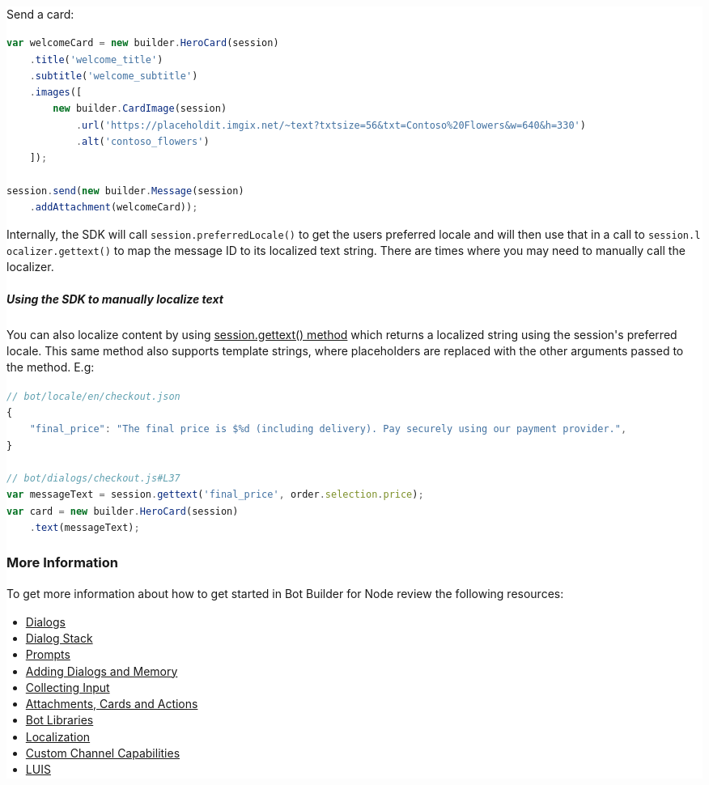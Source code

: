 Send a card:

````JavaScript
var welcomeCard = new builder.HeroCard(session)
    .title('welcome_title')
    .subtitle('welcome_subtitle')
    .images([
        new builder.CardImage(session)
            .url('https://placeholdit.imgix.net/~text?txtsize=56&txt=Contoso%20Flowers&w=640&h=330')
            .alt('contoso_flowers')
    ]);

session.send(new builder.Message(session)
    .addAttachment(welcomeCard));
````

Internally, the SDK will call `session.preferredLocale()` to get the users preferred locale and will then use that in a call to `session.localizer.gettext()` to map the message ID to its localized text string. There are times where you may need to manually call the localizer.

##### Using the SDK to manually localize text

You can also localize content by using [session.gettext() method](https://docs.botframework.com/en-us/node/builder/chat-reference/classes/_botbuilder_d_.session.html#gettext) which returns a localized string using the session's preferred locale. This same method also supports template strings, where placeholders are replaced with the other arguments passed to the method. E.g:

````JavaScript
// bot/locale/en/checkout.json
{
    "final_price": "The final price is $%d (including delivery). Pay securely using our payment provider.",
}

// bot/dialogs/checkout.js#L37
var messageText = session.gettext('final_price', order.selection.price);
var card = new builder.HeroCard(session)
    .text(messageText);
````

### More Information

To get more information about how to get started in Bot Builder for Node review the following resources:

* [Dialogs](https://docs.botframework.com/en-us/node/builder/chat/dialogs/)
* [Dialog Stack](https://docs.botframework.com/en-us/node/builder/chat/session/#dialog-stack)
* [Prompts](https://docs.botframework.com/en-us/node/builder/chat/prompts/)
* [Adding Dialogs and Memory](https://docs.botframework.com/en-us/node/builder/guides/core-concepts/#adding-dialogs-and-memory)
* [Collecting Input](https://docs.botframework.com/en-us/node/builder/guides/core-concepts/#collecting-input)
* [Attachments, Cards and Actions](https://docs.botframework.com/en-us/node/builder/chat-reference/interfaces/_botbuilder_d_.iattachment.html)
* [Bot Libraries](https://docs.botframework.com/en-us/node/builder/chat-reference/classes/_botbuilder_d_.library)
* [Localization](https://docs.botframework.com/en-us/node/builder/chat/localization/#navtitle)
* [Custom Channel Capabilities](https://docs.botframework.com/en-us/csharp/builder/sdkreference/channels.html)
* [LUIS](https://docs.botframework.com/en-us/node/builder/guides/understanding-natural-language/)
